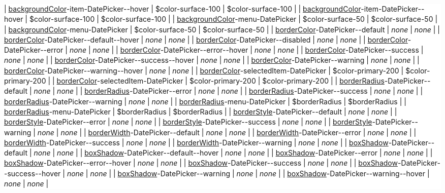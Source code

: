 | [backgroundColor](../styles-and-themes/common-units/#color)-item-DatePicker--hover | $color-surface-100 | $color-surface-100 |
| [backgroundColor](../styles-and-themes/common-units/#color)-item-DatePicker--hover | $color-surface-100 | $color-surface-100 |
| [backgroundColor](../styles-and-themes/common-units/#color)-menu-DatePicker | $color-surface-50 | $color-surface-50 |
| [backgroundColor](../styles-and-themes/common-units/#color)-menu-DatePicker | $color-surface-50 | $color-surface-50 |
| [borderColor](../styles-and-themes/common-units/#color)-DatePicker--default | *none* | *none* |
| [borderColor](../styles-and-themes/common-units/#color)-DatePicker--default--hover | *none* | *none* |
| [borderColor](../styles-and-themes/common-units/#color)-DatePicker--disabled | *none* | *none* |
| [borderColor](../styles-and-themes/common-units/#color)-DatePicker--error | *none* | *none* |
| [borderColor](../styles-and-themes/common-units/#color)-DatePicker--error--hover | *none* | *none* |
| [borderColor](../styles-and-themes/common-units/#color)-DatePicker--success | *none* | *none* |
| [borderColor](../styles-and-themes/common-units/#color)-DatePicker--success--hover | *none* | *none* |
| [borderColor](../styles-and-themes/common-units/#color)-DatePicker--warning | *none* | *none* |
| [borderColor](../styles-and-themes/common-units/#color)-DatePicker--warning--hover | *none* | *none* |
| [borderColor](../styles-and-themes/common-units/#color)-selectedItem-DatePicker | $color-primary-200 | $color-primary-200 |
| [borderColor](../styles-and-themes/common-units/#color)-selectedItem-DatePicker | $color-primary-200 | $color-primary-200 |
| [borderRadius](../styles-and-themes/common-units/#border-rounding)-DatePicker--default | *none* | *none* |
| [borderRadius](../styles-and-themes/common-units/#border-rounding)-DatePicker--error | *none* | *none* |
| [borderRadius](../styles-and-themes/common-units/#border-rounding)-DatePicker--success | *none* | *none* |
| [borderRadius](../styles-and-themes/common-units/#border-rounding)-DatePicker--warning | *none* | *none* |
| [borderRadius](../styles-and-themes/common-units/#border-rounding)-menu-DatePicker | $borderRadius | $borderRadius |
| [borderRadius](../styles-and-themes/common-units/#border-rounding)-menu-DatePicker | $borderRadius | $borderRadius |
| [borderStyle](../styles-and-themes/common-units/#border-style)-DatePicker--default | *none* | *none* |
| [borderStyle](../styles-and-themes/common-units/#border-style)-DatePicker--error | *none* | *none* |
| [borderStyle](../styles-and-themes/common-units/#border-style)-DatePicker--success | *none* | *none* |
| [borderStyle](../styles-and-themes/common-units/#border-style)-DatePicker--warning | *none* | *none* |
| [borderWidth](../styles-and-themes/common-units/#size)-DatePicker--default | *none* | *none* |
| [borderWidth](../styles-and-themes/common-units/#size)-DatePicker--error | *none* | *none* |
| [borderWidth](../styles-and-themes/common-units/#size)-DatePicker--success | *none* | *none* |
| [borderWidth](../styles-and-themes/common-units/#size)-DatePicker--warning | *none* | *none* |
| [boxShadow](../styles-and-themes/common-units/#boxShadow)-DatePicker--default | *none* | *none* |
| [boxShadow](../styles-and-themes/common-units/#boxShadow)-DatePicker--default--hover | *none* | *none* |
| [boxShadow](../styles-and-themes/common-units/#boxShadow)-DatePicker--error | *none* | *none* |
| [boxShadow](../styles-and-themes/common-units/#boxShadow)-DatePicker--error--hover | *none* | *none* |
| [boxShadow](../styles-and-themes/common-units/#boxShadow)-DatePicker--success | *none* | *none* |
| [boxShadow](../styles-and-themes/common-units/#boxShadow)-DatePicker--success--hover | *none* | *none* |
| [boxShadow](../styles-and-themes/common-units/#boxShadow)-DatePicker--warning | *none* | *none* |
| [boxShadow](../styles-and-themes/common-units/#boxShadow)-DatePicker--warning--hover | *none* | *none* |